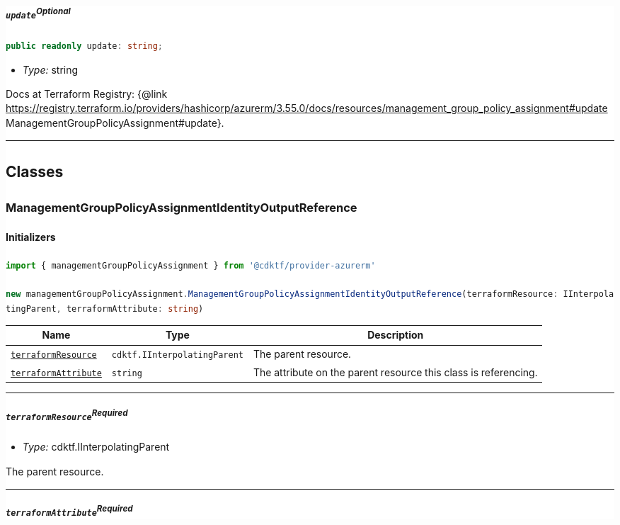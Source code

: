##### `update`<sup>Optional</sup> <a name="update" id="@cdktf/provider-azurerm.managementGroupPolicyAssignment.ManagementGroupPolicyAssignmentTimeouts.property.update"></a>

```typescript
public readonly update: string;
```

- *Type:* string

Docs at Terraform Registry: {@link https://registry.terraform.io/providers/hashicorp/azurerm/3.55.0/docs/resources/management_group_policy_assignment#update ManagementGroupPolicyAssignment#update}.

---

## Classes <a name="Classes" id="Classes"></a>

### ManagementGroupPolicyAssignmentIdentityOutputReference <a name="ManagementGroupPolicyAssignmentIdentityOutputReference" id="@cdktf/provider-azurerm.managementGroupPolicyAssignment.ManagementGroupPolicyAssignmentIdentityOutputReference"></a>

#### Initializers <a name="Initializers" id="@cdktf/provider-azurerm.managementGroupPolicyAssignment.ManagementGroupPolicyAssignmentIdentityOutputReference.Initializer"></a>

```typescript
import { managementGroupPolicyAssignment } from '@cdktf/provider-azurerm'

new managementGroupPolicyAssignment.ManagementGroupPolicyAssignmentIdentityOutputReference(terraformResource: IInterpolatingParent, terraformAttribute: string)
```

| **Name** | **Type** | **Description** |
| --- | --- | --- |
| <code><a href="#@cdktf/provider-azurerm.managementGroupPolicyAssignment.ManagementGroupPolicyAssignmentIdentityOutputReference.Initializer.parameter.terraformResource">terraformResource</a></code> | <code>cdktf.IInterpolatingParent</code> | The parent resource. |
| <code><a href="#@cdktf/provider-azurerm.managementGroupPolicyAssignment.ManagementGroupPolicyAssignmentIdentityOutputReference.Initializer.parameter.terraformAttribute">terraformAttribute</a></code> | <code>string</code> | The attribute on the parent resource this class is referencing. |

---

##### `terraformResource`<sup>Required</sup> <a name="terraformResource" id="@cdktf/provider-azurerm.managementGroupPolicyAssignment.ManagementGroupPolicyAssignmentIdentityOutputReference.Initializer.parameter.terraformResource"></a>

- *Type:* cdktf.IInterpolatingParent

The parent resource.

---

##### `terraformAttribute`<sup>Required</sup> <a name="terraformAttribute" id="@cdktf/provider-azurerm.managementGroupPolicyAssignment.ManagementGroupPolicyAssignmentIdentityOutputReference.Initializer.parameter.terraformAttribute"></a>
